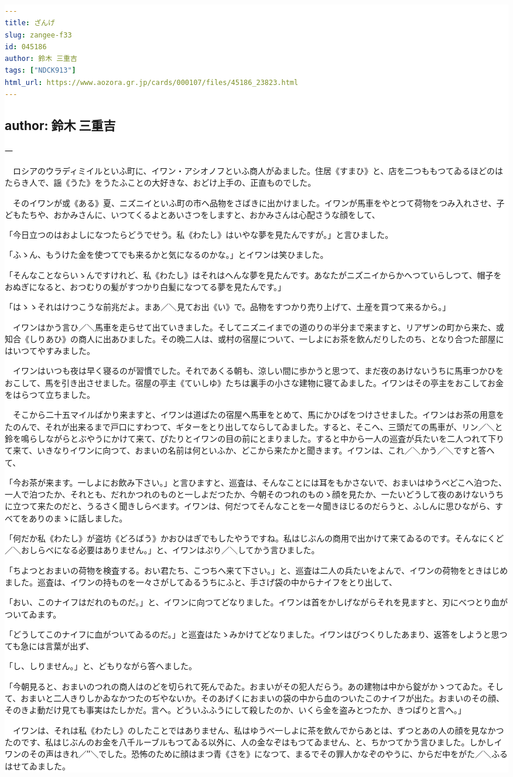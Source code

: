```yaml
---
title: ざんげ
slug: zangee-f33
id: 045186
author: 鈴木 三重吉
tags: ["NDCK913"]
html_url: https://www.aozora.gr.jp/cards/000107/files/45186_23823.html
---
```


## author: 鈴木 三重吉

一



　ロシアのウラディミイルといふ町に、イワン・アシオノフといふ商人がゐました。住居《すまひ》と、店を二つももつてゐるほどのはたらき人で、謡《うた》をうたふことの大好きな、おどけ上手の、正直ものでした。

　そのイワンが或《ある》夏、ニズニイといふ町の市へ品物をさばきに出かけました。イワンが馬車をやとつて荷物をつみ入れさせ、子どもたちや、おかみさんに、いつてくるよとあいさつをしますと、おかみさんは心配さうな顔をして、

「今日立つのはおよしになつたらどうでせう。私《わたし》はいやな夢を見たんですが。」と言ひました。

「ふゝん、もうけた金を使つてでも来るかと気になるのかな。」とイワンは笑ひました。

「そんなことならいゝんですけれど、私《わたし》はそれはへんな夢を見たんです。あなたがニズニイからかへつていらしつて、帽子をおぬぎになると、おつむりの髪がすつかり白髪になつてる夢を見たんです。」

「はゝゝそれはけつこうな前兆だよ。まあ／＼見てお出《い》で。品物をすつかり売り上げて、土産を買つて来るから。」

　イワンはかう言ひ／＼馬車を走らせて出ていきました。そしてニズニイまでの道のりの半分まで来ますと、リアザンの町から来た、或知合《しりあひ》の商人に出あひました。その晩二人は、或村の宿屋について、一しよにお茶を飲んだりしたのち、となり合つた部屋にはいつてやすみました。

　イワンはいつも夜は早く寝るのが習慣でした。それであくる朝も、涼しい間に歩かうと思つて、まだ夜のあけないうちに馬車つかひをおこして、馬を引き出させました。宿屋の亭主《ていしゆ》たちは裏手の小さな建物に寝てゐました。イワンはその亭主をおこしてお金をはらつて立ちました。

　そこから二十五マイルばかり来ますと、イワンは道ばたの宿屋へ馬車をとめて、馬にかひばをつけさせました。イワンはお茶の用意をたのんで、それが出来るまで戸口にすわつて、ギターをとり出してならしてゐました。すると、そこへ、三頭だての馬車が、リン／＼と鈴を鳴らしながらとぶやうにかけて来て、ぴたりとイワンの目の前にとまりました。すると中から一人の巡査が兵たいを二人つれて下りて来て、いきなりイワンに向つて、おまいの名前は何といふか、どこから来たかと聞きます。イワンは、これ／＼かう／＼ですと答へて、

「今お茶が来ます。一しよにお飲み下さい。」と言ひますと、巡査は、そんなことには耳をもかさないで、おまいはゆうべどこへ泊つた、一人で泊つたか、それとも、だれかつれのものと一しよだつたか、今朝そのつれのものゝ顔を見たか、一たいどうして夜のあけないうちに立つて来たのだと、うるさく聞きしらべます。イワンは、何だつてそんなことを一々聞きほじるのだらうと、ふしんに思ひながら、すべてをありのまゝに話しました。

「何だか私《わたし》が盗坊《どろばう》かおひはぎでもしたやうですね。私はじぶんの商用で出かけて来てゐるのです。そんなにくど／＼おしらべになる必要はありません。」と、イワンはぷり／＼してかう言ひました。

「ちよつとおまいの荷物を検査する。おい君たち、こつちへ来て下さい。」と、巡査は二人の兵たいをよんで、イワンの荷物をときはじめました。巡査は、イワンの持ものを一々さがしてゐるうちにふと、手さげ袋の中からナイフをとり出して、

「おい、このナイフはだれのものだ。」と、イワンに向つてどなりました。イワンは首をかしげながらそれを見ますと、刃にべつとり血がついてゐます。

「どうしてこのナイフに血がついてゐるのだ。」と巡査はたゝみかけてどなりました。イワンはびつくりしたあまり、返答をしようと思つても急には言葉が出ず、

「し、しりません。」と、どもりながら答へました。

「今朝見ると、おまいのつれの商人はのどを切られて死んでゐた。おまいがその犯人だらう。あの建物は中から錠がかゝつてゐた。そして、おまいと二人きりしかゐなかつたのぢやないか。そのあげくにおまいの袋の中から血のついたこのナイフが出た。おまいのその顔、そのきよ動だけ見ても事実はたしかだ。言へ。どういふふうにして殺したのか、いくら金を盗みとつたか、きつぱりと言へ。」

　イワンは、それは私《わたし》のしたことではありません、私はゆうべ一しよに茶を飲んでからあとは、ずつとあの人の顔を見なかつたのです、私はじぶんのお金を八千ルーブルもつてゐる以外に、人の金なぞはもつてゐません、と、ちかつてかう言ひました。しかしイワンのその声はきれ／″＼でした。恐怖のために顔はまつ青《さを》になつて、まるでその罪人かなぞのやうに、からだ中をがた／＼ふるはせてゐました。
